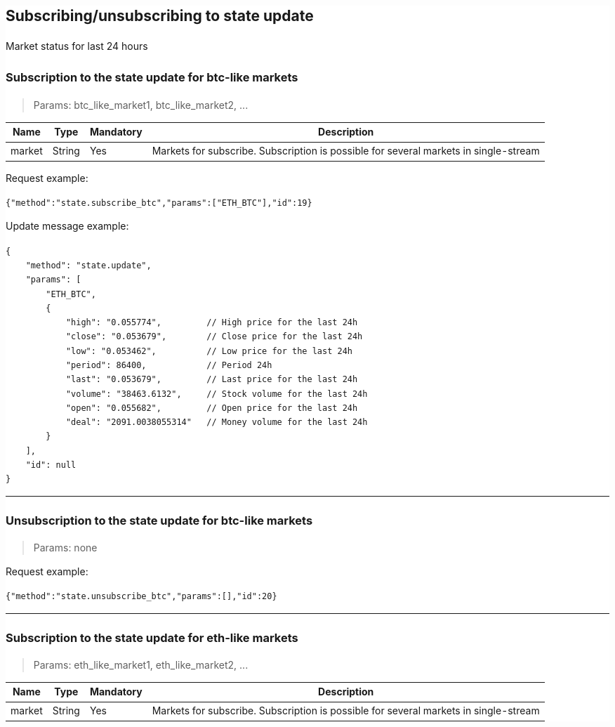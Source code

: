 
## Subscribing/unsubscribing to state update
Market status for last 24 hours

### Subscription to the state update for btc-like markets
> Params: btc_like_market1, btc_like_market2, ...

|Name  |Type   |Mandatory   |Description     |
|---|---|---|---|
|market   |String   |Yes   |Markets for subscribe. Subscription is possible for several markets in single-stream  |

Request example:
```
{"method":"state.subscribe_btc","params":["ETH_BTC"],"id":19}
```

Update message example:
```
{
    "method": "state.update",
    "params": [
        "ETH_BTC",
        {
            "high": "0.055774",         // High price for the last 24h
            "close": "0.053679",        // Close price for the last 24h
            "low": "0.053462",          // Low price for the last 24h
            "period": 86400,            // Period 24h
            "last": "0.053679",         // Last price for the last 24h
            "volume": "38463.6132",     // Stock volume for the last 24h
            "open": "0.055682",         // Open price for the last 24h
            "deal": "2091.0038055314"   // Money volume for the last 24h
        }
    ],
    "id": null
}
```

- - -

### Unsubscription to the state update for btc-like markets
> Params: none

Request example:
```
{"method":"state.unsubscribe_btc","params":[],"id":20}
```

- - -

### Subscription to the state update for eth-like markets
> Params: eth_like_market1, eth_like_market2, ...

|Name  |Type   |Mandatory   |Description     |
|---|---|---|---|
|market   |String   |Yes   |Markets for subscribe. Subscription is possible for several markets in single-stream  |
